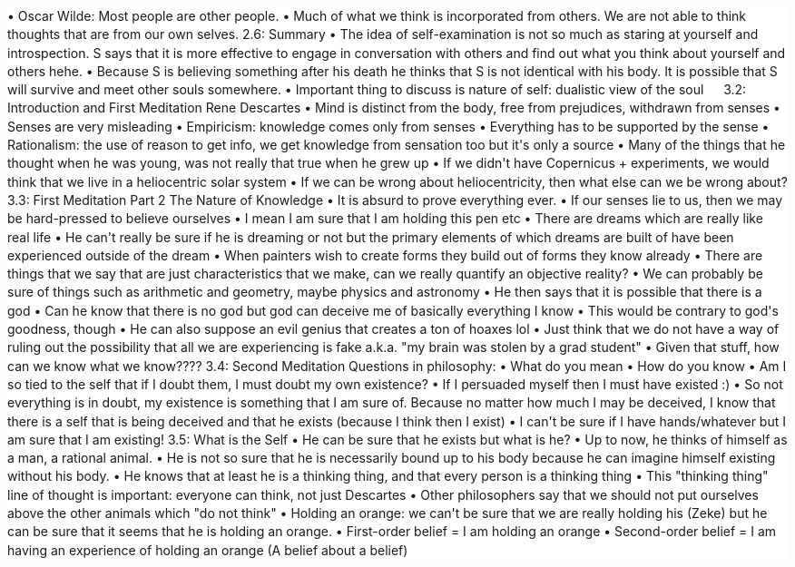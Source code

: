   •	Oscar Wilde: Most people are other people.
  •	Much of what we think is incorporated from others. We are not able to think thoughts that are from our own selves.
  2.6: Summary
  •	The idea of self-examination is not so much as staring at yourself and introspection. S says that it is more effective to engage in conversation with others and find out what you think about yourself and others hehe.
  •	Because S is believing something after his death he thinks that S is not identical with his body. It is possible that S will survive and meet other souls somewhere.
  •	Important thing to discuss is nature of self: dualistic view of the soul
   
  3.2: Introduction and First Meditation
  Rene Descartes
  •	Mind is distinct from the body, free from prejudices, withdrawn from senses
  •	Senses are very misleading
  •	Empiricism: knowledge comes only from senses
  •	Everything has to be supported by the sense
  •	Rationalism: the use of reason to get info, we get knowledge from sensation too but it's only a source
  •	Many of the things that he thought when he was young, was not really that true when he grew up
  •	If we didn't have Copernicus + experiments, we would think that we live in a heliocentric solar system
  •	If we can be wrong about heliocentricity, then what else can we be wrong about?
  3.3: First Meditation Part 2 The Nature of Knowledge
  •	It is absurd to prove everything ever.
  •	If our senses lie to us, then we may be hard-pressed to believe ourselves
  •	I mean I am sure that I am holding this pen etc
  •	There are dreams which are really like real life
  •	He can't really be sure if he is dreaming or not but the primary elements of which dreams are built of have been experienced outside of the dream
  •	When painters wish to create forms they build out of forms they know already
  •	There are things that we say that are just characteristics that we make, can we really quantify an objective reality?
  •	We can probably be sure of things such as arithmetic and geometry, maybe physics and astronomy
  •	He then says that it is possible that there is a god
  •	Can he know that there is no god but god can deceive me of basically everything I know
  •	This would be contrary to god's goodness, though
  •	He can also suppose an evil genius that creates a ton of hoaxes lol
  •	Just think that we do not have a way of ruling out the possibility that all we are experiencing is fake a.k.a. "my brain was stolen by a grad student"
  •	Given that stuff, how can we know what we know????
  3.4: Second Meditation
  Questions in philosophy:
  •	What do you mean
  •	How do you know
  •	Am I so tied to the self that if I doubt them, I must doubt my own existence?
  •	If I persuaded myself then I must have existed :)
•	So not everything is in doubt, my existence is something that I am sure of. Because no matter how much I may be deceived, I know that there is a self that is being deceived and that he exists (because I think then I exist)
  •	I can't be sure if I have hands/whatever but I am sure that I am existing!
  3.5: What is the Self
  •	He can be sure that he exists but what is he?
  •	Up to now, he thinks of himself as a man, a rational animal.
  •	He is not so sure that he is necessarily bound up to his body because he can imagine himself existing without his body.
  •	He knows that at least he is a thinking thing, and that every person is a thinking thing
  •	This "thinking thing" line of thought is important: everyone can think, not just Descartes
  •	Other philosophers say that we should not put ourselves above the other animals which "do not think"
  •	Holding an orange: we can't be sure that we are really holding his (Zeke) but he can be sure that it seems that he is holding an orange.
  •	First-order belief = I am holding an orange
•	Second-order belief = I am having an experience of holding an orange (A belief about a belief)